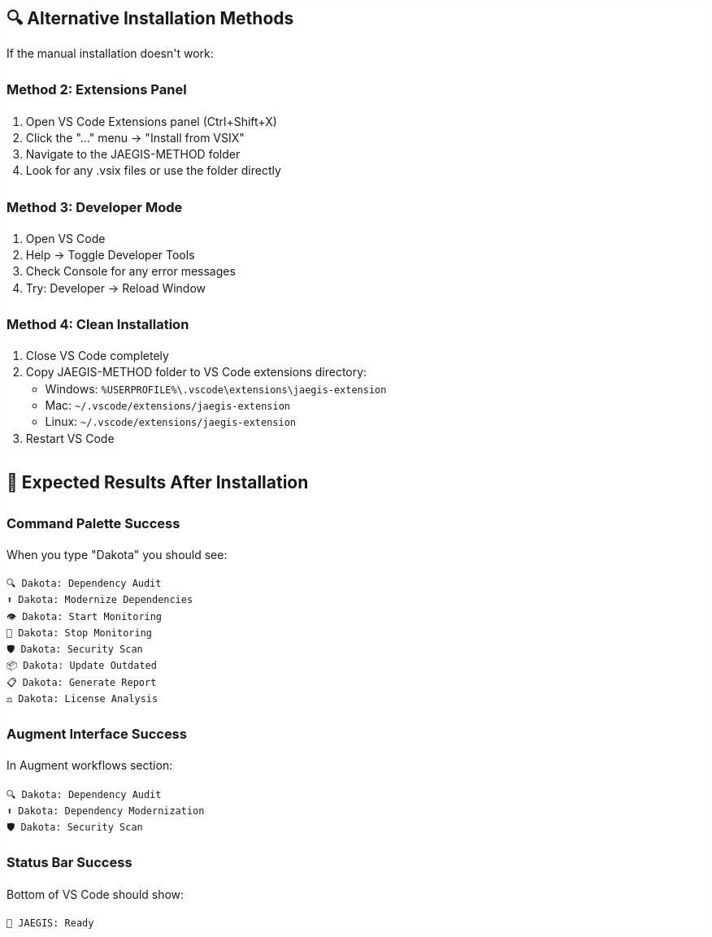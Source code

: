 ## 🔍 **Alternative Installation Methods**

If the manual installation doesn't work:

### **Method 2: Extensions Panel**
1. Open VS Code Extensions panel (Ctrl+Shift+X)
2. Click the "..." menu → "Install from VSIX"
3. Navigate to the JAEGIS-METHOD folder
4. Look for any .vsix files or use the folder directly

### **Method 3: Developer Mode**
1. Open VS Code
2. Help → Toggle Developer Tools
3. Check Console for any error messages
4. Try: Developer → Reload Window

### **Method 4: Clean Installation**
1. Close VS Code completely
2. Copy JAEGIS-METHOD folder to VS Code extensions directory:
   - Windows: `%USERPROFILE%\.vscode\extensions\jaegis-extension`
   - Mac: `~/.vscode/extensions/jaegis-extension`
   - Linux: `~/.vscode/extensions/jaegis-extension`
3. Restart VS Code

## 🎯 **Expected Results After Installation**

### **Command Palette Success**
When you type "Dakota" you should see:
```
🔍 Dakota: Dependency Audit
⬆️ Dakota: Modernize Dependencies
👁️ Dakota: Start Monitoring
🛑 Dakota: Stop Monitoring
🛡️ Dakota: Security Scan
📦 Dakota: Update Outdated
📋 Dakota: Generate Report
⚖️ Dakota: License Analysis
```

### **Augment Interface Success**
In Augment workflows section:
```
🔍 Dakota: Dependency Audit
⬆️ Dakota: Dependency Modernization
🛡️ Dakota: Security Scan
```

### **Status Bar Success**
Bottom of VS Code should show:
```
🤖 JAEGIS: Ready
```
